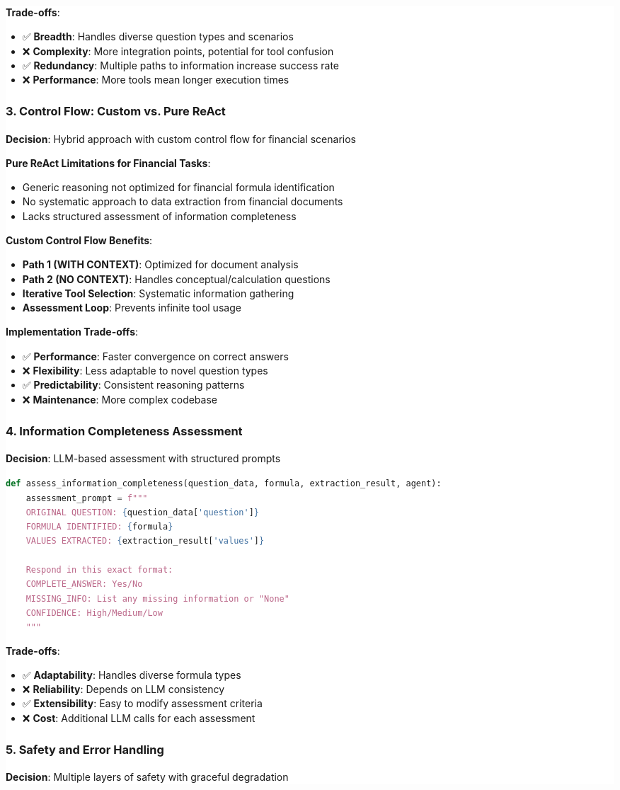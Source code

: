 **Trade-offs**:
- ✅ **Breadth**: Handles diverse question types and scenarios
- ❌ **Complexity**: More integration points, potential for tool confusion
- ✅ **Redundancy**: Multiple paths to information increase success rate
- ❌ **Performance**: More tools mean longer execution times

### 3. Control Flow: Custom vs. Pure ReAct

**Decision**: Hybrid approach with custom control flow for financial scenarios

**Pure ReAct Limitations for Financial Tasks**:
- Generic reasoning not optimized for financial formula identification
- No systematic approach to data extraction from financial documents
- Lacks structured assessment of information completeness

**Custom Control Flow Benefits**:
- **Path 1 (WITH CONTEXT)**: Optimized for document analysis
- **Path 2 (NO CONTEXT)**: Handles conceptual/calculation questions
- **Iterative Tool Selection**: Systematic information gathering
- **Assessment Loop**: Prevents infinite tool usage

**Implementation Trade-offs**:
- ✅ **Performance**: Faster convergence on correct answers
- ❌ **Flexibility**: Less adaptable to novel question types
- ✅ **Predictability**: Consistent reasoning patterns
- ❌ **Maintenance**: More complex codebase

### 4. Information Completeness Assessment

**Decision**: LLM-based assessment with structured prompts

```python
def assess_information_completeness(question_data, formula, extraction_result, agent):
    assessment_prompt = f"""
    ORIGINAL QUESTION: {question_data['question']}
    FORMULA IDENTIFIED: {formula}
    VALUES EXTRACTED: {extraction_result['values']}
    
    Respond in this exact format:
    COMPLETE_ANSWER: Yes/No
    MISSING_INFO: List any missing information or "None"
    CONFIDENCE: High/Medium/Low
    """
```

**Trade-offs**:
- ✅ **Adaptability**: Handles diverse formula types
- ❌ **Reliability**: Depends on LLM consistency
- ✅ **Extensibility**: Easy to modify assessment criteria
- ❌ **Cost**: Additional LLM calls for each assessment

### 5. Safety and Error Handling

**Decision**: Multiple layers of safety with graceful degradation
